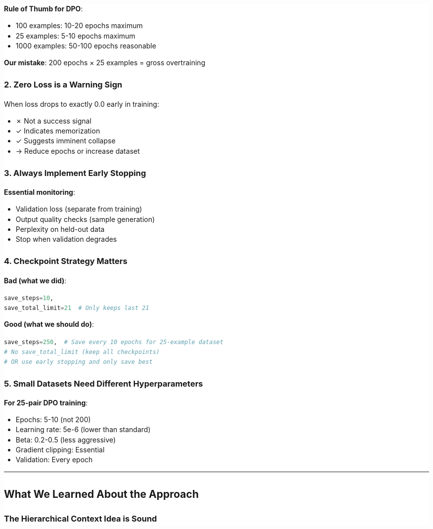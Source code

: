 **Rule of Thumb for DPO**:
- 100 examples: 10-20 epochs maximum
- 25 examples: 5-10 epochs maximum
- 1000 examples: 50-100 epochs reasonable

**Our mistake**: 200 epochs × 25 examples = gross overtraining

### 2. Zero Loss is a Warning Sign

When loss drops to exactly 0.0 early in training:
- ✗ Not a success signal
- ✓ Indicates memorization
- ✓ Suggests imminent collapse
- → Reduce epochs or increase dataset

### 3. Always Implement Early Stopping

**Essential monitoring**:
- Validation loss (separate from training)
- Output quality checks (sample generation)
- Perplexity on held-out data
- Stop when validation degrades

### 4. Checkpoint Strategy Matters

**Bad (what we did)**:
```python
save_steps=10,
save_total_limit=21  # Only keeps last 21
```

**Good (what we should do)**:
```python
save_steps=250,  # Save every 10 epochs for 25-example dataset
# No save_total_limit (keep all checkpoints)
# OR use early stopping and only save best
```

### 5. Small Datasets Need Different Hyperparameters

**For 25-pair DPO training**:
- Epochs: 5-10 (not 200)
- Learning rate: 5e-6 (lower than standard)
- Beta: 0.2-0.5 (less aggressive)
- Gradient clipping: Essential
- Validation: Every epoch

---

## What We Learned About the Approach

### The Hierarchical Context Idea is Sound
